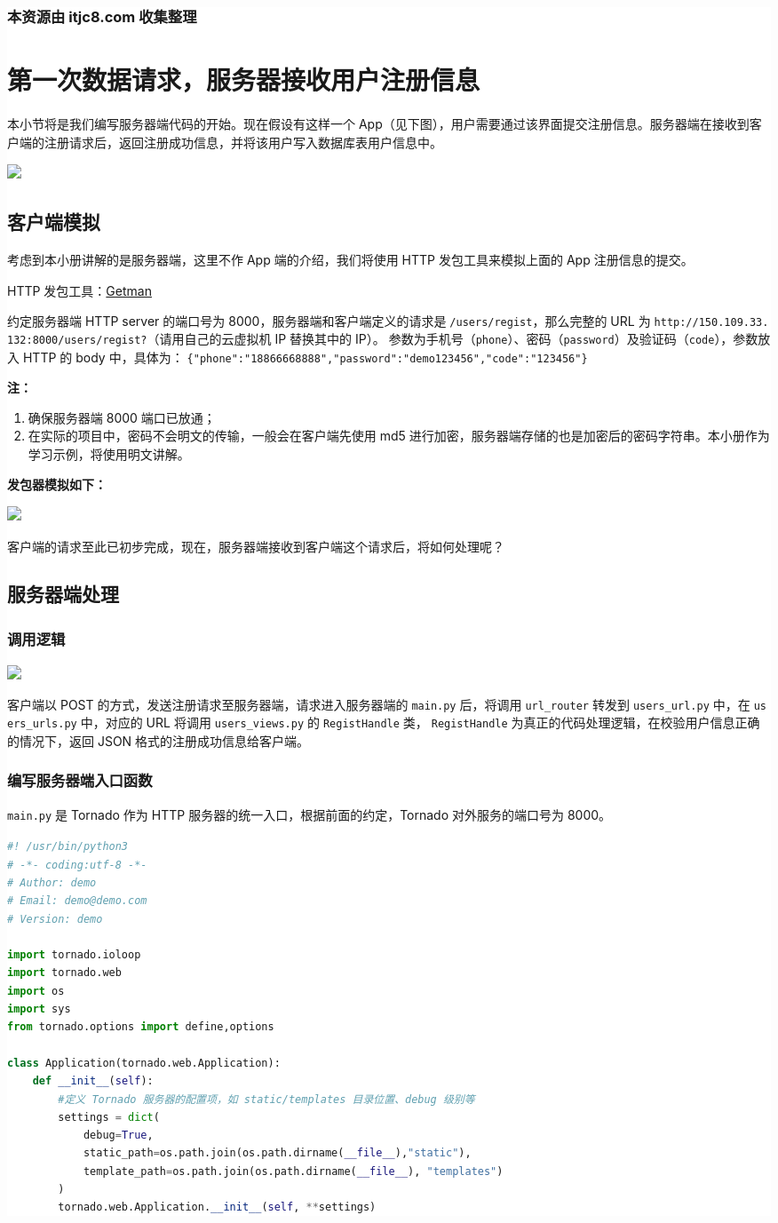 ### 本资源由 itjc8.com 收集整理
# 第一次数据请求，服务器接收用户注册信息

本小节将是我们编写服务器端代码的开始。现在假设有这样一个 App（见下图），用户需要通过该界面提交注册信息。服务器端在接收到客户端的注册请求后，返回注册成功信息，并将该用户写入数据库表用户信息中。
 
![](https://user-gold-cdn.xitu.io/2018/4/7/1629e5245ff4d0d4?w=407&h=718&f=png&s=42477)

## 客户端模拟

考虑到本小册讲解的是服务器端，这里不作 App 端的介绍，我们将使用 HTTP 发包工具来模拟上面的 App 注册信息的提交。

HTTP 发包工具：[Getman](https://getman.cn/)

约定服务器端 HTTP server 的端口号为 8000，服务器端和客户端定义的请求是 `/users/regist`，那么完整的 URL 为 `http://150.109.33.132:8000/users/regist?`（请用自己的云虚拟机 IP 替换其中的 IP）。
参数为手机号（`phone`）、密码（`password`）及验证码（`code`），参数放入 HTTP 的 body 中，具体为：
`{"phone":"18866668888","password":"demo123456","code":"123456"}`<br>

**注：** 
1. 确保服务器端 8000 端口已放通；
2. 在实际的项目中，密码不会明文的传输，一般会在客户端先使用 md5 进行加密，服务器端存储的也是加密后的密码字符串。本小册作为学习示例，将使用明文讲解。<br>

**发包器模拟如下：**
 
![](https://user-gold-cdn.xitu.io/2018/4/7/1629e672605297b9?w=779&h=279&f=png&s=17104)

客户端的请求至此已初步完成，现在，服务器端接收到客户端这个请求后，将如何处理呢？

## 服务器端处理

### 调用逻辑

![](https://user-gold-cdn.xitu.io/2018/4/17/162d421ec503ec5a?w=685&h=572&f=png&s=26711)

客户端以 POST 的方式，发送注册请求至服务器端，请求进入服务器端的 `main.py` 后，将调用 `url_router` 转发到 `users_url.py` 中，在 `users_urls.py` 中，对应的 URL 将调用 `users_views.py` 的 `RegistHandle` 类， `RegistHandle` 为真正的代码处理逻辑，在校验用户信息正确的情况下，返回 JSON 格式的注册成功信息给客户端。

### 编写服务器端入口函数

 `main.py` 是 Tornado 作为 HTTP 服务器的统一入口，根据前面的约定，Tornado 对外服务的端口号为 8000。

```python
#! /usr/bin/python3
# -*- coding:utf-8 -*-
# Author: demo
# Email: demo@demo.com
# Version: demo

import tornado.ioloop
import tornado.web
import os
import sys
from tornado.options import define,options

class Application(tornado.web.Application):
    def __init__(self):
        #定义 Tornado 服务器的配置项，如 static/templates 目录位置、debug 级别等
        settings = dict(
            debug=True,
            static_path=os.path.join(os.path.dirname(__file__),"static"),
            template_path=os.path.join(os.path.dirname(__file__), "templates")
        )
        tornado.web.Application.__init__(self, **settings)
```